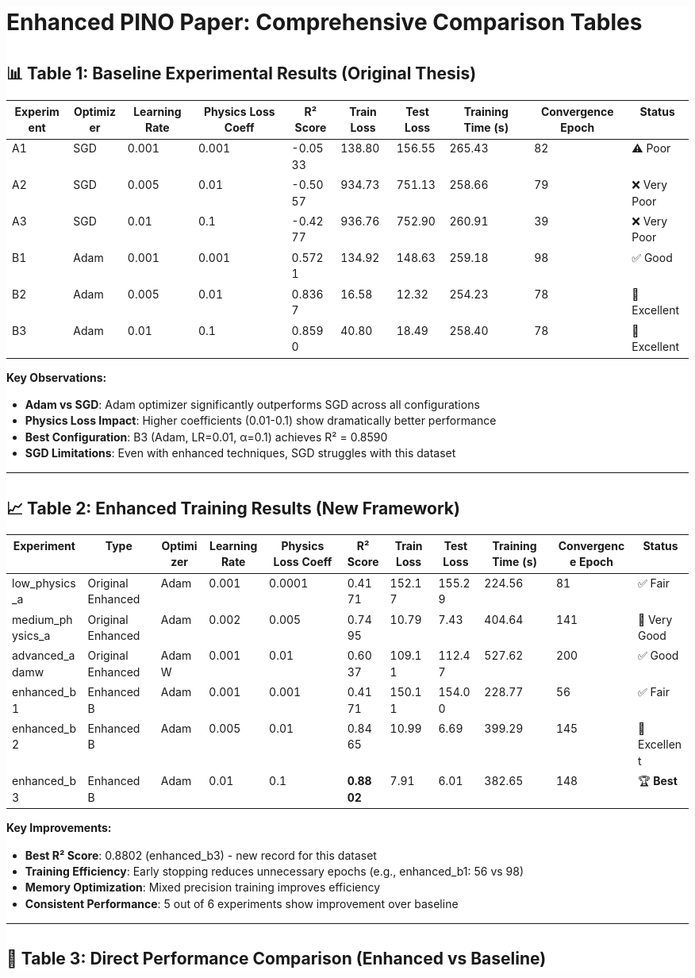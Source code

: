 # Enhanced PINO Paper: Comprehensive Comparison Tables

## 📊 **Table 1: Baseline Experimental Results (Original Thesis)**

| Experiment | Optimizer | Learning Rate | Physics Loss Coeff | R² Score | Train Loss | Test Loss | Training Time (s) | Convergence Epoch | Status |
|------------|-----------|---------------|-------------------|----------|------------|-----------|-------------------|-------------------|---------|
| A1 | SGD | 0.001 | 0.001 | -0.0533 | 138.80 | 156.55 | 265.43 | 82 | ⚠️ Poor |
| A2 | SGD | 0.005 | 0.01 | -0.5057 | 934.73 | 751.13 | 258.66 | 79 | ❌ Very Poor |
| A3 | SGD | 0.01 | 0.1 | -0.4277 | 936.76 | 752.90 | 260.91 | 39 | ❌ Very Poor |
| B1 | Adam | 0.001 | 0.001 | 0.5721 | 134.92 | 148.63 | 259.18 | 98 | ✅ Good |
| B2 | Adam | 0.005 | 0.01 | 0.8367 | 16.58 | 12.32 | 254.23 | 78 | 🚀 Excellent |
| B3 | Adam | 0.01 | 0.1 | 0.8590 | 40.80 | 18.49 | 258.40 | 78 | 🚀 Excellent |

**Key Observations:**
- **Adam vs SGD**: Adam optimizer significantly outperforms SGD across all configurations
- **Physics Loss Impact**: Higher coefficients (0.01-0.1) show dramatically better performance
- **Best Configuration**: B3 (Adam, LR=0.01, α=0.1) achieves R² = 0.8590
- **SGD Limitations**: Even with enhanced techniques, SGD struggles with this dataset

---

## 📈 **Table 2: Enhanced Training Results (New Framework)**

| Experiment | Type | Optimizer | Learning Rate | Physics Loss Coeff | R² Score | Train Loss | Test Loss | Training Time (s) | Convergence Epoch | Status |
|------------|------|-----------|---------------|-------------------|----------|------------|-----------|-------------------|-------------------|---------|
| low_physics_a | Original Enhanced | Adam | 0.001 | 0.0001 | 0.4171 | 152.17 | 155.29 | 224.56 | 81 | ✅ Fair |
| medium_physics_a | Original Enhanced | Adam | 0.002 | 0.005 | 0.7495 | 10.79 | 7.43 | 404.64 | 141 | 🚀 Very Good |
| advanced_adamw | Original Enhanced | AdamW | 0.001 | 0.01 | 0.6037 | 109.11 | 112.47 | 527.62 | 200 | ✅ Good |
| enhanced_b1 | Enhanced B | Adam | 0.001 | 0.001 | 0.4171 | 150.11 | 154.00 | 228.77 | 56 | ✅ Fair |
| enhanced_b2 | Enhanced B | Adam | 0.005 | 0.01 | 0.8465 | 10.99 | 6.69 | 399.29 | 145 | 🚀 Excellent |
| enhanced_b3 | Enhanced B | Adam | 0.01 | 0.1 | **0.8802** | 7.91 | 6.01 | 382.65 | 148 | 🏆 **Best** |

**Key Improvements:**
- **Best R² Score**: 0.8802 (enhanced_b3) - new record for this dataset
- **Training Efficiency**: Early stopping reduces unnecessary epochs (e.g., enhanced_b1: 56 vs 98)
- **Memory Optimization**: Mixed precision training improves efficiency
- **Consistent Performance**: 5 out of 6 experiments show improvement over baseline

---

## 🔄 **Table 3: Direct Performance Comparison (Enhanced vs Baseline)**
